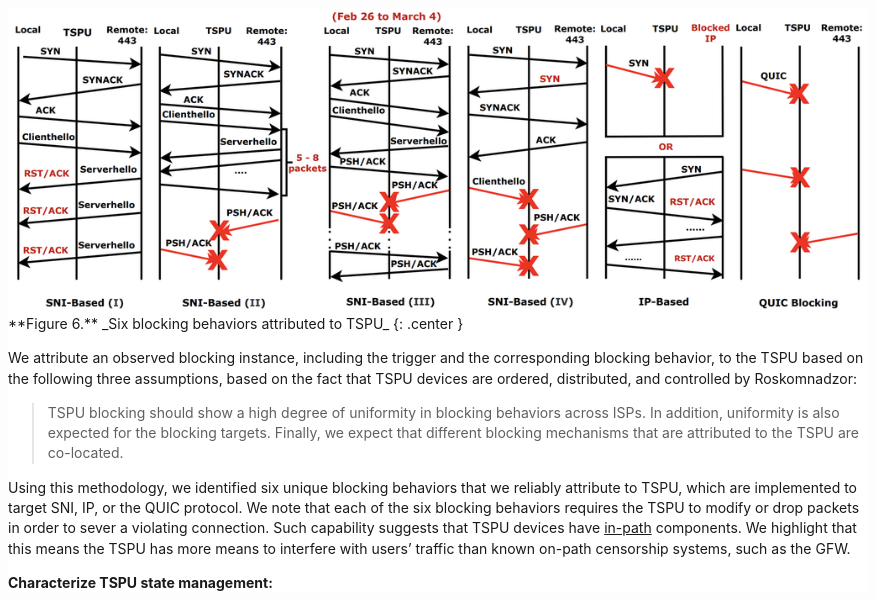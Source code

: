 <img src="/assets/tspu-behavior.png" alt="Six blocking behaviors attributed to TSPU" title="Six blocking behaviors attributed to TSPU" width="100%">
**Figure 6.** _Six blocking behaviors attributed to TSPU_
{: .center }

We attribute an observed blocking instance, including the trigger and the corresponding blocking behavior, to the TSPU based on the following three assumptions, based on the fact that TSPU devices are ordered, distributed, and controlled by Roskomnadzor: 

> TSPU blocking should show a high degree of uniformity in blocking behaviors across ISPs. In addition, uniformity is also expected for the blocking targets. Finally, we expect that different blocking mechanisms that are attributed to the TSPU are co-located.

Using this methodology, we identified six unique blocking behaviors that we reliably attribute to TSPU, which are implemented to target SNI, IP, or the QUIC protocol. We note that each of the six blocking behaviors requires the TSPU to modify or drop packets in order to sever a violating connection. Such capability suggests that TSPU devices have [in-path](https://citizenlab.ca/2018/03/bad-traffic-sandvines-packetlogic-devices-deploy-government-spyware-turkey-syria/) components. We highlight that this means the TSPU has more means to interfere with users’ traffic than known on-path censorship systems, such as the GFW.

**Characterize TSPU state management:**
